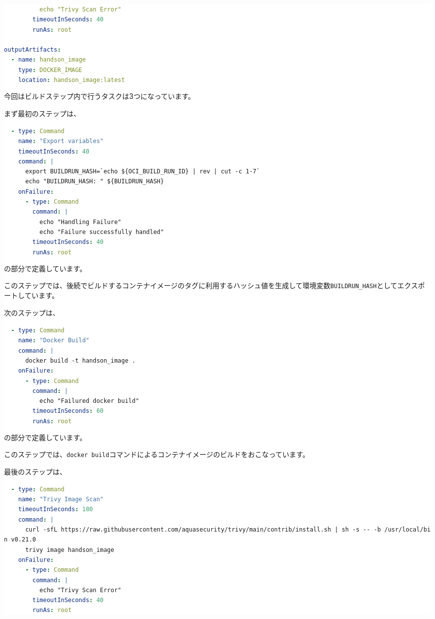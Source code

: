 ```yaml
          echo "Trivy Scan Error"
        timeoutInSeconds: 40
        runAs: root

outputArtifacts:
  - name: handson_image
    type: DOCKER_IMAGE
    location: handson_image:latest
```

今回はビルドステップ内で行うタスクは3つになっています。

まず最初のステップは、

```yaml
  - type: Command
    name: "Export variables"
    timeoutInSeconds: 40
    command: |
      export BUILDRUN_HASH=`echo ${OCI_BUILD_RUN_ID} | rev | cut -c 1-7`
      echo "BUILDRUN_HASH: " ${BUILDRUN_HASH}
    onFailure:
      - type: Command
        command: |
          echo "Handling Failure"
          echo "Failure successfully handled"
        timeoutInSeconds: 40
        runAs: root
```

の部分で定義しています。

このステップでは、後続でビルドするコンテナイメージのタグに利用するハッシュ値を生成して環境変数`BUILDRUN_HASH`としてエクスポートしています。  

次のステップは、

```yaml
  - type: Command
    name: "Docker Build"
    command: |
      docker build -t handson_image .
    onFailure:
      - type: Command
        command: |
          echo "Failured docker build"
        timeoutInSeconds: 60
        runAs: root
```

の部分で定義しています。

このステップでは、`docker build`コマンドによるコンテナイメージのビルドをおこなっています。  

最後のステップは、

```yaml
  - type: Command
    name: "Trivy Image Scan"
    timeoutInSeconds: 180
    command: |
      curl -sfL https://raw.githubusercontent.com/aquasecurity/trivy/main/contrib/install.sh | sh -s -- -b /usr/local/bin v0.21.0
      trivy image handson_image
    onFailure:
      - type: Command
        command: |
          echo "Trivy Scan Error"
        timeoutInSeconds: 40
        runAs: root
```